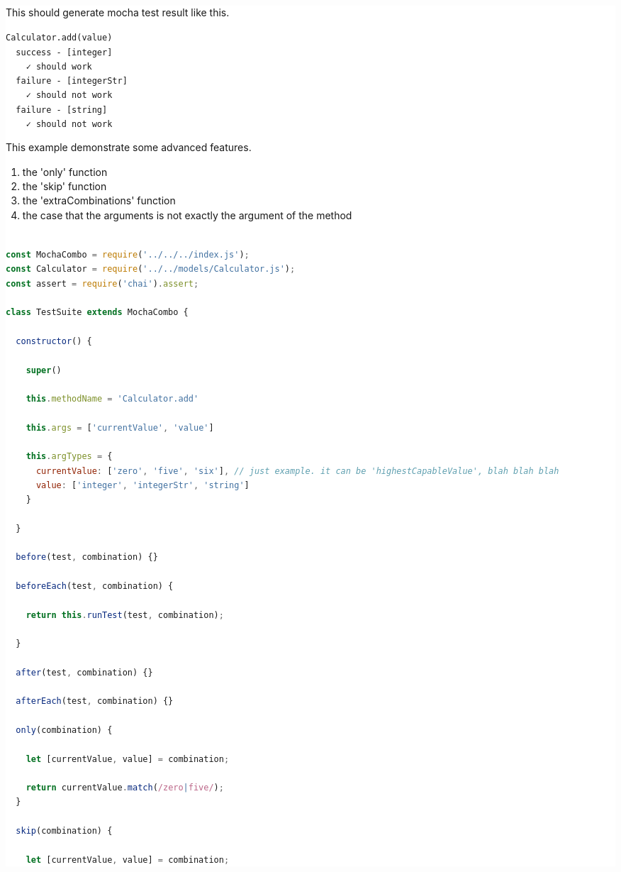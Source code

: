 
This should generate mocha test result like this.

```
Calculator.add(value)
  success - [integer]
    ✓ should work
  failure - [integerStr]
    ✓ should not work
  failure - [string]
    ✓ should not work
```


This example demonstrate some advanced features.
1. the 'only' function
2. the 'skip' function
3. the 'extraCombinations' function
4. the case that the arguments is not exactly the argument of the method

```js

const MochaCombo = require('../../../index.js');
const Calculator = require('../../models/Calculator.js');
const assert = require('chai').assert;

class TestSuite extends MochaCombo {

  constructor() {

    super()
 
    this.methodName = 'Calculator.add'
 
    this.args = ['currentValue', 'value']
 
    this.argTypes = {
      currentValue: ['zero', 'five', 'six'], // just example. it can be 'highestCapableValue', blah blah blah
      value: ['integer', 'integerStr', 'string']
    }

  }

  before(test, combination) {}

  beforeEach(test, combination) {

    return this.runTest(test, combination);
  
  }

  after(test, combination) {}

  afterEach(test, combination) {}

  only(combination) {

    let [currentValue, value] = combination;  

    return currentValue.match(/zero|five/); 
  }

  skip(combination) {
  
    let [currentValue, value] = combination;  
```